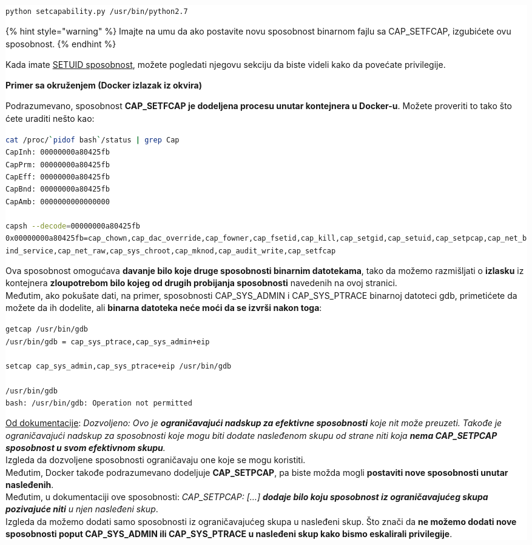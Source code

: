 ```bash
python setcapability.py /usr/bin/python2.7
```

{% hint style="warning" %}
Imajte na umu da ako postavite novu sposobnost binarnom fajlu sa CAP\_SETFCAP, izgubićete ovu sposobnost.
{% endhint %}

Kada imate [SETUID sposobnost](linux-capabilities.md#cap\_setuid), možete pogledati njegovu sekciju da biste videli kako da povećate privilegije.

**Primer sa okruženjem (Docker izlazak iz okvira)**

Podrazumevano, sposobnost **CAP\_SETFCAP je dodeljena procesu unutar kontejnera u Docker-u**. Možete proveriti to tako što ćete uraditi nešto kao:

```bash
cat /proc/`pidof bash`/status | grep Cap
CapInh: 00000000a80425fb
CapPrm: 00000000a80425fb
CapEff: 00000000a80425fb
CapBnd: 00000000a80425fb
CapAmb: 0000000000000000

capsh --decode=00000000a80425fb
0x00000000a80425fb=cap_chown,cap_dac_override,cap_fowner,cap_fsetid,cap_kill,cap_setgid,cap_setuid,cap_setpcap,cap_net_bind_service,cap_net_raw,cap_sys_chroot,cap_mknod,cap_audit_write,cap_setfcap
```

Ova sposobnost omogućava **davanje bilo koje druge sposobnosti binarnim datotekama**, tako da možemo razmišljati o **izlasku** iz kontejnera **zloupotrebom bilo kojeg od drugih probijanja sposobnosti** navedenih na ovoj stranici.\
Međutim, ako pokušate dati, na primer, sposobnosti CAP\_SYS\_ADMIN i CAP\_SYS\_PTRACE binarnoj datoteci gdb, primetićete da možete da ih dodelite, ali **binarna datoteka neće moći da se izvrši nakon toga**:

```bash
getcap /usr/bin/gdb
/usr/bin/gdb = cap_sys_ptrace,cap_sys_admin+eip

setcap cap_sys_admin,cap_sys_ptrace+eip /usr/bin/gdb

/usr/bin/gdb
bash: /usr/bin/gdb: Operation not permitted
```

[Od dokumentacije](https://man7.org/linux/man-pages/man7/capabilities.7.html): _Dozvoljeno: Ovo je **ograničavajući nadskup za efektivne sposobnosti** koje nit može preuzeti. Takođe je ograničavajući nadskup za sposobnosti koje mogu biti dodate nasleđenom skupu od strane niti koja **nema CAP\_SETPCAP sposobnost u svom efektivnom skupu**._\
Izgleda da dozvoljene sposobnosti ograničavaju one koje se mogu koristiti.\
Međutim, Docker takođe podrazumevano dodeljuje **CAP\_SETPCAP**, pa biste možda mogli **postaviti nove sposobnosti unutar nasleđenih**.\
Međutim, u dokumentaciji ove sposobnosti: _CAP\_SETPCAP: \[…] **dodaje bilo koju sposobnost iz ograničavajućeg skupa pozivajuće niti** u njen nasleđeni skup_.\
Izgleda da možemo dodati samo sposobnosti iz ograničavajućeg skupa u nasleđeni skup. Što znači da **ne možemo dodati nove sposobnosti poput CAP\_SYS\_ADMIN ili CAP\_SYS\_PTRACE u nasleđeni skup kako bismo eskalirali privilegije**.
